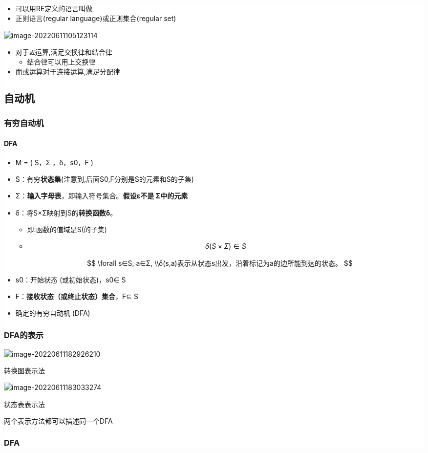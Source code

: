 - 可以用RE定义的语言叫做
- 正则语言(regular language)或正则集合(regular set)

![image-20220611105123114](https://raw.githubusercontent.com/xuchaoxin1375/pictures/main/imagesimage-20220611105123114.png)

- 对于`或`运算,满足交换律和结合律
  - 结合律可以用上交换律
- 而或运算对于连接运算,满足分配律

## 自动机

### 有穷自动机

#### DFA

- M = ( S，Σ ，δ，s0，F )

- S：有穷**状态集**(注意到,后面S0,F分别是S的元素和S的子集)

- Σ：**输入字母表**，即输入符号集合。**假设ε不是 Σ中的元素**

- δ：将S×Σ映射到S的**转换函数δ**。 

  - 即:函数的值域是S(的子集)

  - $$
    \delta(S\times\Sigma)\in S
    $$

    

  $$
  \forall s∈S, a∈Σ, \\δ(s,a)表示从状态s出发，沿着标记为a的边所能到达的状态。
  $$

  

- s0：开始状态 (或初始状态)，s0∈ S

- F：**接收状态（或终止状态）集合**，F⊆ S

- 确定的有穷自动机 (DFA) 

### DFA的表示

![image-20220611182926210](https://raw.githubusercontent.com/xuchaoxin1375/pictures/main/imagesimage-20220611182926210.png)

转换图表示法

![image-20220611183033274](https://raw.githubusercontent.com/xuchaoxin1375/pictures/main/imagesimage-20220611183033274.png)

状态表表示法

两个表示方法都可以描述同一个DFA



### DFA
